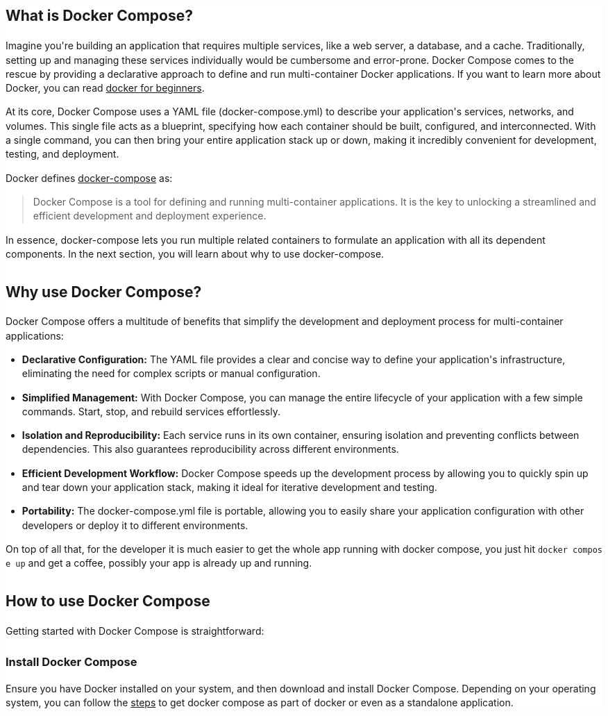 ## What is Docker Compose?

Imagine you're building an application that requires multiple services, like a web server, a database, and a cache. Traditionally, setting up and managing these services individually would be cumbersome and error-prone. Docker Compose comes to the rescue by providing a declarative approach to define and run multi-container Docker applications. If you want to learn more about Docker, you can read [docker for beginners](/blog/2024/04/docker-for-beginners/).

At its core, Docker Compose uses a YAML file (docker-compose.yml) to describe your application's services, networks, and volumes. This single file acts as a blueprint, specifying how each container should be built, configured, and interconnected. With a single command, you can then bring your entire application stack up or down, making it incredibly convenient for development, testing, and deployment.

Docker defines [docker-compose](https://docs.docker.com/compose/) as:

> Docker Compose is a tool for defining and running multi-container applications. It is the key to unlocking a streamlined and efficient development and deployment experience.

In essence, docker-compose lets you run multiple related containers to formulate an application with all its dependent components. In the next section, you will learn about why to use docker-compose.

## Why use Docker Compose?

Docker Compose offers a multitude of benefits that simplify the development and deployment process for multi-container applications:

* **Declarative Configuration:** The YAML file provides a clear and concise way to define your application's infrastructure, eliminating the need for complex scripts or manual configuration.

* **Simplified Management:** With Docker Compose, you can manage the entire lifecycle of your application with a few simple commands. Start, stop, and rebuild services effortlessly.
* **Isolation and Reproducibility:** Each service runs in its own container, ensuring isolation and preventing conflicts between dependencies. This also guarantees reproducibility across different environments.

* **Efficient Development Workflow:** Docker Compose speeds up the development process by allowing you to quickly spin up and tear down your application stack, making it ideal for iterative development and testing.

* **Portability:** The docker-compose.yml file is portable, allowing you to easily share your application configuration with other developers or deploy it to different environments.

On top of all that, for the developer it is much easier to get the whole app running with docker compose, you just hit `docker compose up`  and get a coffee, possibly your app is already up and running.

## How to use Docker Compose

Getting started with Docker Compose is straightforward:

### Install Docker Compose

Ensure you have Docker installed on your system, and then download and install Docker Compose. Depending on your operating system, you can follow the [steps](https://docs.docker.com/compose/install/) to get docker compose as part of docker or even as a standalone application.
